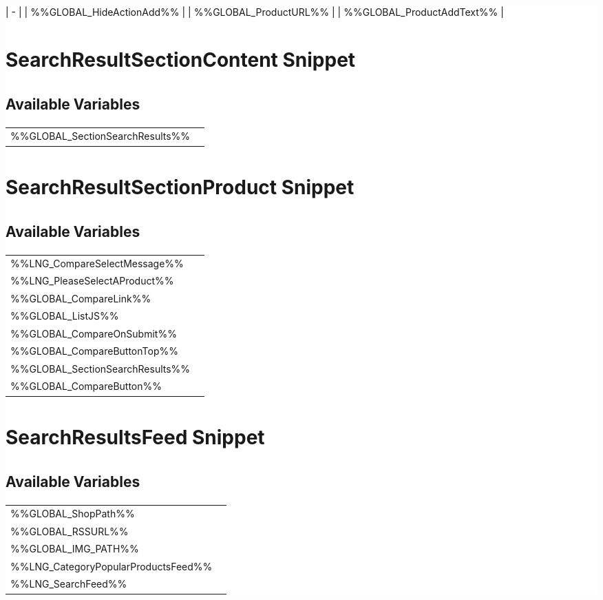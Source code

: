 | - |
| %%GLOBAL_HideActionAdd%% |
| %%GLOBAL_ProductURL%% |
| %%GLOBAL_ProductAddText%% |

# <span class="jumptarget"> SearchResultSectionContent Snippet </span>

## <span class="jumptarget"> Available Variables </span>
|||
|---|---|
| %%GLOBAL_SectionSearchResults%% |

# <span class="jumptarget"> SearchResultSectionProduct Snippet </span>

## <span class="jumptarget"> Available Variables </span>
|||
|---|---|
| %%LNG_CompareSelectMessage%% |
| %%LNG_PleaseSelectAProduct%% |
| %%GLOBAL_CompareLink%% |
| %%GLOBAL_ListJS%% |
| %%GLOBAL_CompareOnSubmit%% |
| %%GLOBAL_CompareButtonTop%% |
| %%GLOBAL_SectionSearchResults%% |
| %%GLOBAL_CompareButton%% |

# <span class="jumptarget"> SearchResultsFeed Snippet </span>

## <span class="jumptarget"> Available Variables </span>
|||
|---|---|
| %%GLOBAL_ShopPath%% |
| %%GLOBAL_RSSURL%% |
| %%GLOBAL_IMG_PATH%% |
| %%LNG_CategoryPopularProductsFeed%% |
| %%LNG_SearchFeed%% |
